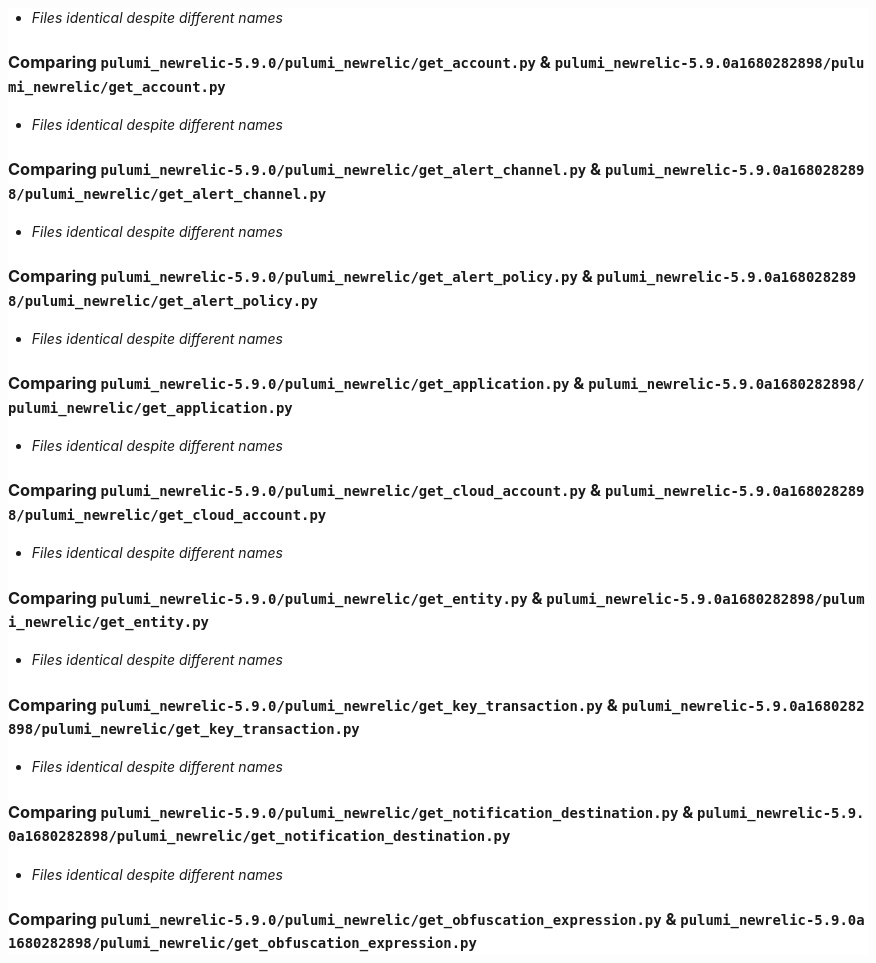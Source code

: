  * *Files identical despite different names*

### Comparing `pulumi_newrelic-5.9.0/pulumi_newrelic/get_account.py` & `pulumi_newrelic-5.9.0a1680282898/pulumi_newrelic/get_account.py`

 * *Files identical despite different names*

### Comparing `pulumi_newrelic-5.9.0/pulumi_newrelic/get_alert_channel.py` & `pulumi_newrelic-5.9.0a1680282898/pulumi_newrelic/get_alert_channel.py`

 * *Files identical despite different names*

### Comparing `pulumi_newrelic-5.9.0/pulumi_newrelic/get_alert_policy.py` & `pulumi_newrelic-5.9.0a1680282898/pulumi_newrelic/get_alert_policy.py`

 * *Files identical despite different names*

### Comparing `pulumi_newrelic-5.9.0/pulumi_newrelic/get_application.py` & `pulumi_newrelic-5.9.0a1680282898/pulumi_newrelic/get_application.py`

 * *Files identical despite different names*

### Comparing `pulumi_newrelic-5.9.0/pulumi_newrelic/get_cloud_account.py` & `pulumi_newrelic-5.9.0a1680282898/pulumi_newrelic/get_cloud_account.py`

 * *Files identical despite different names*

### Comparing `pulumi_newrelic-5.9.0/pulumi_newrelic/get_entity.py` & `pulumi_newrelic-5.9.0a1680282898/pulumi_newrelic/get_entity.py`

 * *Files identical despite different names*

### Comparing `pulumi_newrelic-5.9.0/pulumi_newrelic/get_key_transaction.py` & `pulumi_newrelic-5.9.0a1680282898/pulumi_newrelic/get_key_transaction.py`

 * *Files identical despite different names*

### Comparing `pulumi_newrelic-5.9.0/pulumi_newrelic/get_notification_destination.py` & `pulumi_newrelic-5.9.0a1680282898/pulumi_newrelic/get_notification_destination.py`

 * *Files identical despite different names*

### Comparing `pulumi_newrelic-5.9.0/pulumi_newrelic/get_obfuscation_expression.py` & `pulumi_newrelic-5.9.0a1680282898/pulumi_newrelic/get_obfuscation_expression.py`
